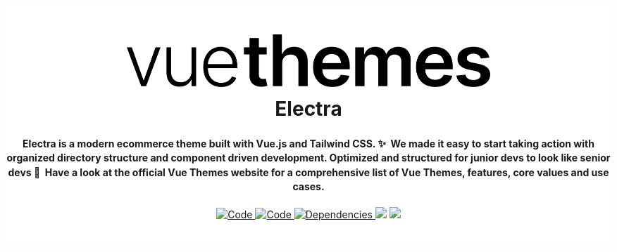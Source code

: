 <h1 align="center">
  <br>
    <a href="https://www.vuethemes.org/theme/electra">
  <img width=60% src="https://github.com/vuethemes/electra/blob/master/VueThemes.png" alt="Vue Themes"></a> <br>
  Electra
  <br>
</h1>

<h4 align="center">Electra is a modern ecommerce theme built with Vue.js and Tailwind CSS. ✨&nbsp; We made it easy to start taking action with organized directory structure and component driven development. Optimized and structured for junior devs to look like senior devs 💯&nbsp; Have a look at the official Vue Themes website for a comprehensive list of Vue Themes, features, core values and use cases.</h4>

<p align="center">
  <a href="https://img.shields.io/badge/">
    <img src="https://img.shields.io/badge/code-Vue.js-informational?style=flat&logo=<vue-dot-js>&logoColor=white&color=4FC08D"
         alt="Code">
  </a>
   <a href="https://img.shields.io/badge/">
    <img src="https://img.shields.io/badge/styles-TailwindCSS-informational?style=flat&logo=<tailwindcss>&logoColor=white&color=38B2AC"
         alt="Code">
  </a>
  <a href="https://img.shields.io/badge/">
    <img src="https://img.shields.io/badge/dependencies-up%20to%20date-brightgreen.svg"
         alt="Dependencies">
  </a>
  <a href="https://badgen.net/badge/stars/%E2%98%85%E2%98%85%E2%98%85%E2%98%85%E2%98%85"><img src="https://badgen.net/badge/stars/%E2%98%85%E2%98%85%E2%98%85%E2%98%85%E2%98%85"></a>
  <a href="https://img.shields.io/badge/contributions-welcome-orange.svg">
      <img src="https://img.shields.io/badge/contributions-welcome-orange.svg">
  </a>
</p>

<p align="center">
  <br>
  <a href="https://www.vuethemes.org/theme/electra">